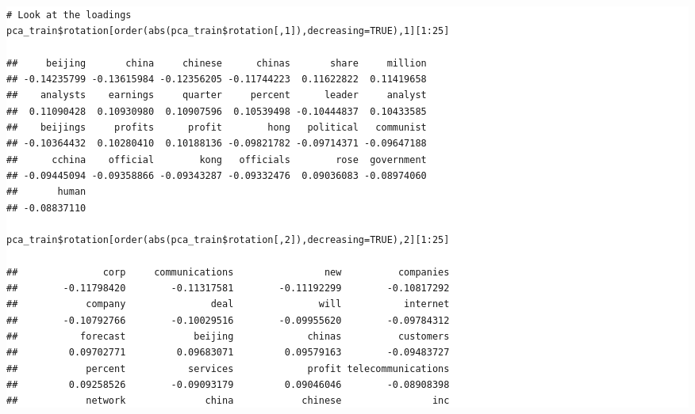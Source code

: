     # Look at the loadings
    pca_train$rotation[order(abs(pca_train$rotation[,1]),decreasing=TRUE),1][1:25]

    ##     beijing       china     chinese      chinas       share     million 
    ## -0.14235799 -0.13615984 -0.12356205 -0.11744223  0.11622822  0.11419658 
    ##    analysts    earnings     quarter     percent      leader     analyst 
    ##  0.11090428  0.10930980  0.10907596  0.10539498 -0.10444837  0.10433585 
    ##    beijings     profits      profit        hong   political   communist 
    ## -0.10364432  0.10280410  0.10188136 -0.09821782 -0.09714371 -0.09647188 
    ##      cchina    official        kong   officials        rose  government 
    ## -0.09445094 -0.09358866 -0.09343287 -0.09332476  0.09036083 -0.08974060 
    ##       human 
    ## -0.08837110

    pca_train$rotation[order(abs(pca_train$rotation[,2]),decreasing=TRUE),2][1:25]

    ##               corp     communications                new          companies 
    ##        -0.11798420        -0.11317581        -0.11192299        -0.10817292 
    ##            company               deal               will           internet 
    ##        -0.10792766        -0.10029516        -0.09955620        -0.09784312 
    ##           forecast            beijing             chinas          customers 
    ##         0.09702771         0.09683071         0.09579163        -0.09483727 
    ##            percent           services             profit telecommunications 
    ##         0.09258526        -0.09093179         0.09046046        -0.08908398 
    ##            network              china            chinese                inc 